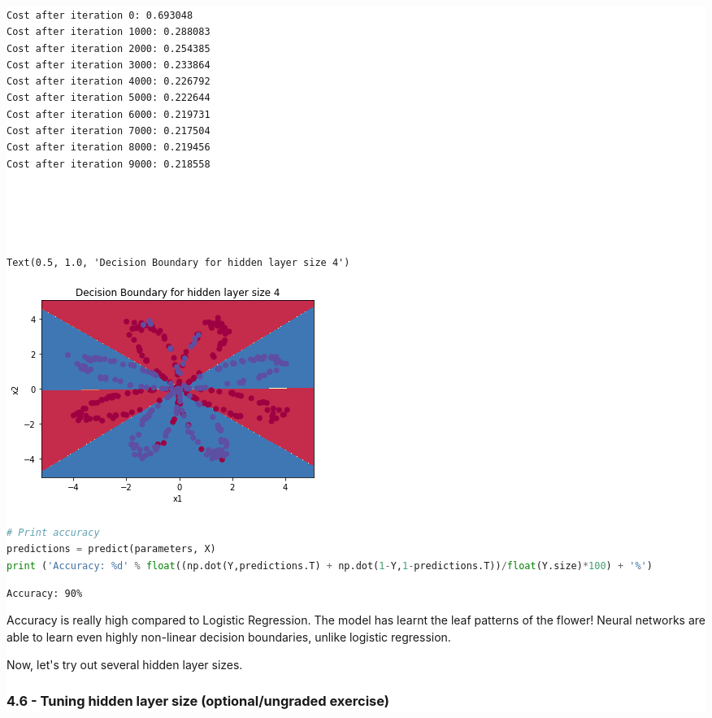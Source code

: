     Cost after iteration 0: 0.693048
    Cost after iteration 1000: 0.288083
    Cost after iteration 2000: 0.254385
    Cost after iteration 3000: 0.233864
    Cost after iteration 4000: 0.226792
    Cost after iteration 5000: 0.222644
    Cost after iteration 6000: 0.219731
    Cost after iteration 7000: 0.217504
    Cost after iteration 8000: 0.219456
    Cost after iteration 9000: 0.218558





    Text(0.5, 1.0, 'Decision Boundary for hidden layer size 4')




    
![png](output_40_2.png)
    



```python
# Print accuracy
predictions = predict(parameters, X)
print ('Accuracy: %d' % float((np.dot(Y,predictions.T) + np.dot(1-Y,1-predictions.T))/float(Y.size)*100) + '%')
```

    Accuracy: 90%


Accuracy is really high compared to Logistic Regression. The model has learnt the leaf patterns of the flower! Neural networks are able to learn even highly non-linear decision boundaries, unlike logistic regression. 

Now, let's try out several hidden layer sizes.

### 4.6 - Tuning hidden layer size (optional/ungraded exercise) ###
